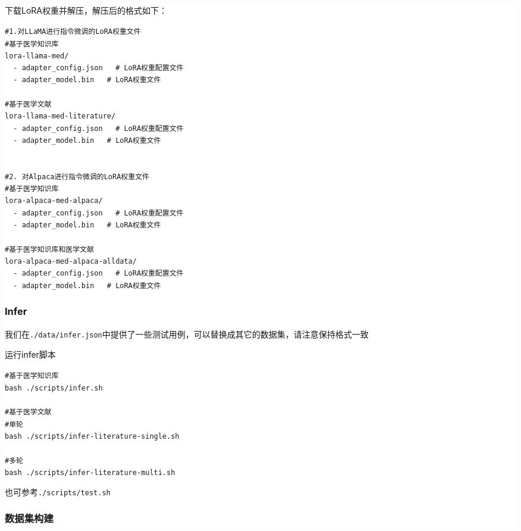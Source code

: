 下载LoRA权重并解压，解压后的格式如下：


```
#1.对LLaMA进行指令微调的LoRA权重文件
#基于医学知识库
lora-llama-med/
  - adapter_config.json   # LoRA权重配置文件
  - adapter_model.bin   # LoRA权重文件

#基于医学文献
lora-llama-med-literature/
  - adapter_config.json   # LoRA权重配置文件
  - adapter_model.bin   # LoRA权重文件


#2. 对Alpaca进行指令微调的LoRA权重文件
#基于医学知识库
lora-alpaca-med-alpaca/
  - adapter_config.json   # LoRA权重配置文件
  - adapter_model.bin   # LoRA权重文件

#基于医学知识库和医学文献
lora-alpaca-med-alpaca-alldata/
  - adapter_config.json   # LoRA权重配置文件
  - adapter_model.bin   # LoRA权重文件
```



### Infer

我们在`./data/infer.json`中提供了一些测试用例，可以替换成其它的数据集，请注意保持格式一致
  

运行infer脚本


```
#基于医学知识库
bash ./scripts/infer.sh

#基于医学文献
#单轮
bash ./scripts/infer-literature-single.sh

#多轮
bash ./scripts/infer-literature-multi.sh
```

  

也可参考`./scripts/test.sh`

  

### 数据集构建
